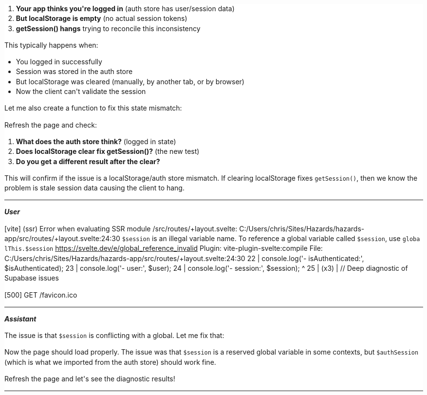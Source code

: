 1. **Your app thinks you're logged in** (auth store has user/session data)
2. **But localStorage is empty** (no actual session tokens)
3. **getSession() hangs** trying to reconcile this inconsistency

This typically happens when:
- You logged in successfully
- Session was stored in the auth store 
- But localStorage was cleared (manually, by another tab, or by browser)
- Now the client can't validate the session

Let me also create a function to fix this state mismatch: 
```

```
Refresh the page and check:

1. **What does the auth store think?** (logged in state)
2. **Does localStorage clear fix getSession()?** (the new test)
3. **Do you get a different result after the clear?**

This will confirm if the issue is a localStorage/auth store mismatch. If clearing localStorage fixes `getSession()`, then we know the problem is stale session data causing the client to hang.

---

_**User**_

 [vite] (ssr) Error when evaluating SSR module /src/routes/+layout.svelte: C:/Users/chris/Sites/Hazards/hazards-app/src/routes/+layout.svelte:24:30 `$session` is an illegal variable name. To reference a global variable called `$session`, use `globalThis.$session`
https://svelte.dev/e/global_reference_invalid
  Plugin: vite-plugin-svelte:compile
  File: C:/Users/chris/Sites/Hazards/hazards-app/src/routes/+layout.svelte:24:30
   22 |      console.log('- isAuthenticated:', $isAuthenticated);
   23 |      console.log('- user:', $user);
   24 |      console.log('- session:', $session);
                                               ^
   25 |
 (x3) |      // Deep diagnostic of Supabase issues

[500] GET /favicon.ico



---

_**Assistant**_

The issue is that `$session` is conflicting with a global. Let me fix that: 
```

```
Now the page should load properly. The issue was that `$session` is a reserved global variable in some contexts, but `$authSession` (which is what we imported from the auth store) should work fine.

Refresh the page and let's see the diagnostic results!

---
